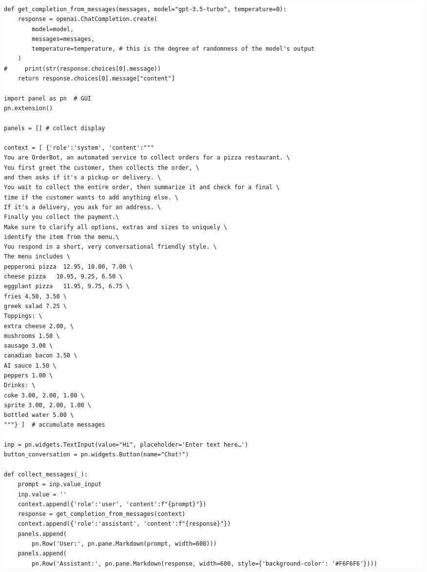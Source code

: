     def get_completion_from_messages(messages, model="gpt-3.5-turbo", temperature=0):
        response = openai.ChatCompletion.create(
            model=model,
            messages=messages,
            temperature=temperature, # this is the degree of randomness of the model's output
        )
    #     print(str(response.choices[0].message))
        return response.choices[0].message["content"]
    
    import panel as pn  # GUI
    pn.extension()
    
    panels = [] # collect display 
    
    context = [ {'role':'system', 'content':"""
    You are OrderBot, an automated service to collect orders for a pizza restaurant. \
    You first greet the customer, then collects the order, \
    and then asks if it's a pickup or delivery. \
    You wait to collect the entire order, then summarize it and check for a final \
    time if the customer wants to add anything else. \
    If it's a delivery, you ask for an address. \
    Finally you collect the payment.\
    Make sure to clarify all options, extras and sizes to uniquely \
    identify the item from the menu.\
    You respond in a short, very conversational friendly style. \
    The menu includes \
    pepperoni pizza  12.95, 10.00, 7.00 \
    cheese pizza   10.95, 9.25, 6.50 \
    eggplant pizza   11.95, 9.75, 6.75 \
    fries 4.50, 3.50 \
    greek salad 7.25 \
    Toppings: \
    extra cheese 2.00, \
    mushrooms 1.50 \
    sausage 3.00 \
    canadian bacon 3.50 \
    AI sauce 1.50 \
    peppers 1.00 \
    Drinks: \
    coke 3.00, 2.00, 1.00 \
    sprite 3.00, 2.00, 1.00 \
    bottled water 5.00 \
    """} ]  # accumulate messages
    
    inp = pn.widgets.TextInput(value="Hi", placeholder='Enter text here…')
    button_conversation = pn.widgets.Button(name="Chat!")
    
    def collect_messages(_):
        prompt = inp.value_input
        inp.value = ''
        context.append({'role':'user', 'content':f"{prompt}"})
        response = get_completion_from_messages(context) 
        context.append({'role':'assistant', 'content':f"{response}"})
        panels.append(
            pn.Row('User:', pn.pane.Markdown(prompt, width=600)))
        panels.append(
            pn.Row('Assistant:', pn.pane.Markdown(response, width=600, style={'background-color': '#F6F6F6'})))
     